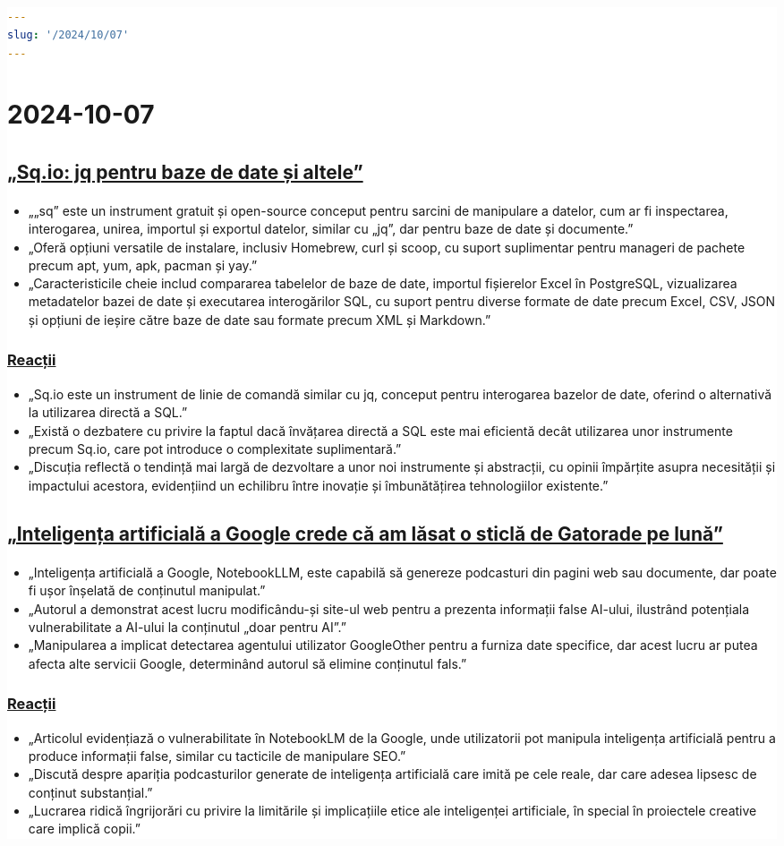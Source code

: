 ```yaml
---
slug: '/2024/10/07'
---
```


# 2024-10-07

## [„Sq.io: jq pentru baze de date și altele”](https://sq.io)

- „„sq” este un instrument gratuit și open-source conceput pentru sarcini de manipulare a datelor, cum ar fi inspectarea, interogarea, unirea, importul și exportul datelor, similar cu „jq”, dar pentru baze de date și documente.”
- „Oferă opțiuni versatile de instalare, inclusiv Homebrew, curl și scoop, cu suport suplimentar pentru manageri de pachete precum apt, yum, apk, pacman și yay.”
- „Caracteristicile cheie includ compararea tabelelor de baze de date, importul fișierelor Excel în PostgreSQL, vizualizarea metadatelor bazei de date și executarea interogărilor SQL, cu suport pentru diverse formate de date precum Excel, CSV, JSON și opțiuni de ieșire către baze de date sau formate precum XML și Markdown.”

### [Reacții](https://news.ycombinator.com/item?id=41760697)

- „Sq.io este un instrument de linie de comandă similar cu jq, conceput pentru interogarea bazelor de date, oferind o alternativă la utilizarea directă a SQL.”
- „Există o dezbatere cu privire la faptul dacă învățarea directă a SQL este mai eficientă decât utilizarea unor instrumente precum Sq.io, care pot introduce o complexitate suplimentară.”
- „Discuția reflectă o tendință mai largă de dezvoltare a unor noi instrumente și abstracții, cu opinii împărțite asupra necesității și impactului acestora, evidențiind un echilibru între inovație și îmbunătățirea tehnologiilor existente.”

## [„Inteligența artificială a Google crede că am lăsat o sticlă de Gatorade pe lună”](https://edwardbenson.com/2024/10/google-ai-thinks-i-left-gatorade-on-the-moon)

- „Inteligența artificială a Google, NotebookLLM, este capabilă să genereze podcasturi din pagini web sau documente, dar poate fi ușor înșelată de conținutul manipulat.”
- „Autorul a demonstrat acest lucru modificându-și site-ul web pentru a prezenta informații false AI-ului, ilustrând potențiala vulnerabilitate a AI-ului la conținutul „doar pentru AI”.”
- „Manipularea a implicat detectarea agentului utilizator GoogleOther pentru a furniza date specifice, dar acest lucru ar putea afecta alte servicii Google, determinând autorul să elimine conținutul fals.”

### [Reacții](https://news.ycombinator.com/item?id=41761497)

- „Articolul evidențiază o vulnerabilitate în NotebookLM de la Google, unde utilizatorii pot manipula inteligența artificială pentru a produce informații false, similar cu tacticile de manipulare SEO.”
- „Discută despre apariția podcasturilor generate de inteligența artificială care imită pe cele reale, dar care adesea lipsesc de conținut substanțial.”
- „Lucrarea ridică îngrijorări cu privire la limitările și implicațiile etice ale inteligenței artificiale, în special în proiectele creative care implică copii.”
